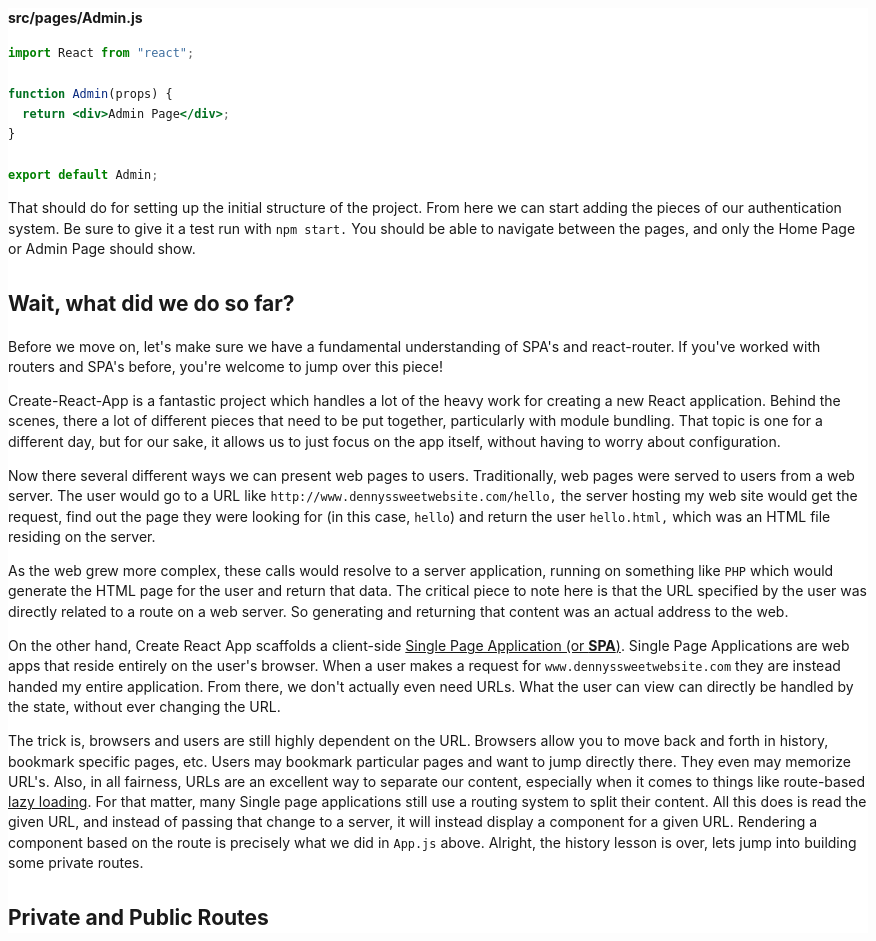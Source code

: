 **src/pages/Admin.js**

```jsx
import React from "react";

function Admin(props) {
  return <div>Admin Page</div>;
}

export default Admin;

```

That should do for setting up the initial structure of the project. From here we can start adding the pieces of our authentication system. Be sure to give it a test run with `npm start.` You should be able to navigate between the pages, and only the Home Page or Admin Page should show.

## Wait, what did we do so far?

Before we move on, let's make sure we have a fundamental understanding of SPA's and react-router. If you've worked with routers and SPA's before, you're welcome to jump over this piece!

Create-React-App is a fantastic project which handles a lot of the heavy work for creating a new React application. Behind the scenes, there a lot of different pieces that need to be put together, particularly with module bundling. That topic is one for a different day, but for our sake, it allows us to just focus on the app itself, without having to worry about configuration. 

Now there several different ways we can present web pages to users. Traditionally, web pages were served to users from a web server. The user would go to a URL like `http://www.dennyssweetwebsite.com/hello,` the server hosting my web site would get the request, find out the page they were looking for (in this case, `hello`) and return the user `hello.html,` which was an HTML file residing on the server. 

As the web grew more complex, these calls would resolve to a server application, running on something like `PHP` which would generate the HTML page for the user and return that data. The critical piece to note here is that the URL specified by the user was directly related to a route on a web server. So generating and returning that content was an actual address to the web.

On the other hand, Create React App scaffolds a client-side [Single Page Application (or **SPA**)](https://en.wikipedia.org/wiki/Single-page_application). Single Page Applications are web apps that reside entirely on the user's browser. When a user makes a request for `www.dennyssweetwebsite.com` they are instead handed my entire application. From there, we don't actually even need URLs. What the user can view can directly be handled by the state, without ever changing the URL.

The trick is, browsers and users are still highly dependent on the URL. Browsers allow you to move back and forth in history, bookmark specific pages, etc. Users may bookmark particular pages and want to jump directly there. They even may memorize URL's. Also, in all fairness, URLs are an excellent way to separate our content, especially when it comes to things like route-based [lazy loading](https://reactjs.org/docs/code-splitting.html). For that matter, many Single page applications still use a routing system to split their content. All this does is read the given URL, and instead of passing that change to a server, it will instead display a component for a given URL. Rendering a component based on the route is precisely what we did in `App.js` above. Alright, the history lesson is over, lets jump into building some private routes.

## Private and Public Routes

